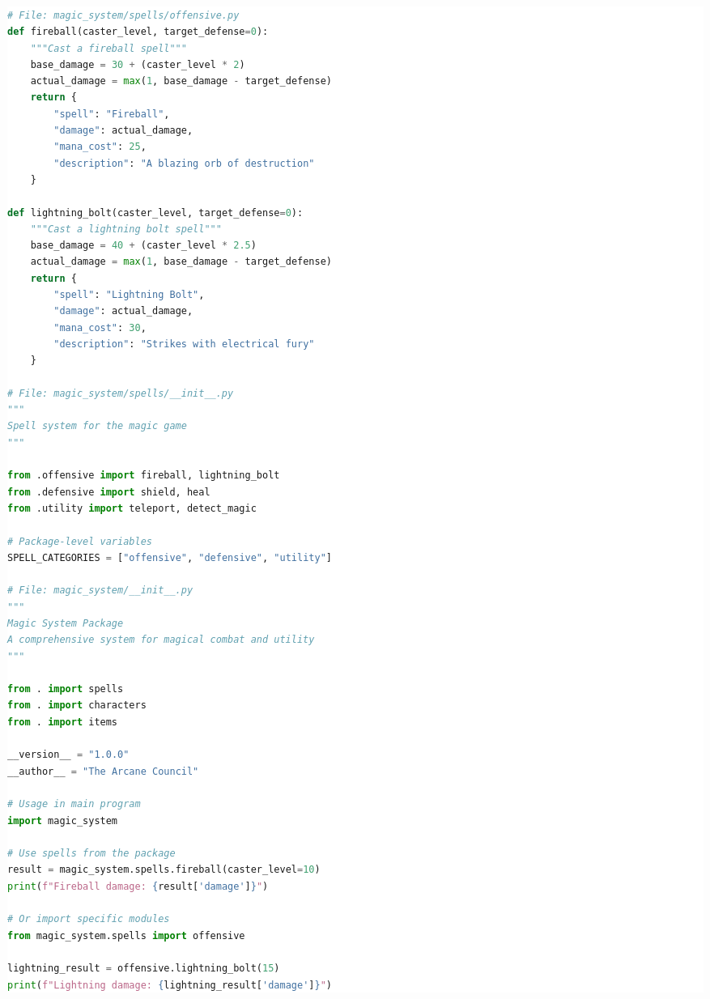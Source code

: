 ```python
# File: magic_system/spells/offensive.py
def fireball(caster_level, target_defense=0):
    """Cast a fireball spell"""
    base_damage = 30 + (caster_level * 2)
    actual_damage = max(1, base_damage - target_defense)
    return {
        "spell": "Fireball",
        "damage": actual_damage,
        "mana_cost": 25,
        "description": "A blazing orb of destruction"
    }

def lightning_bolt(caster_level, target_defense=0):
    """Cast a lightning bolt spell"""
    base_damage = 40 + (caster_level * 2.5)
    actual_damage = max(1, base_damage - target_defense)
    return {
        "spell": "Lightning Bolt",
        "damage": actual_damage,
        "mana_cost": 30,
        "description": "Strikes with electrical fury"
    }

# File: magic_system/spells/__init__.py
"""
Spell system for the magic game
"""

from .offensive import fireball, lightning_bolt
from .defensive import shield, heal
from .utility import teleport, detect_magic

# Package-level variables
SPELL_CATEGORIES = ["offensive", "defensive", "utility"]

# File: magic_system/__init__.py
"""
Magic System Package
A comprehensive system for magical combat and utility
"""

from . import spells
from . import characters
from . import items

__version__ = "1.0.0"
__author__ = "The Arcane Council"

# Usage in main program
import magic_system

# Use spells from the package
result = magic_system.spells.fireball(caster_level=10)
print(f"Fireball damage: {result['damage']}")

# Or import specific modules
from magic_system.spells import offensive

lightning_result = offensive.lightning_bolt(15)
print(f"Lightning damage: {lightning_result['damage']}")
```
